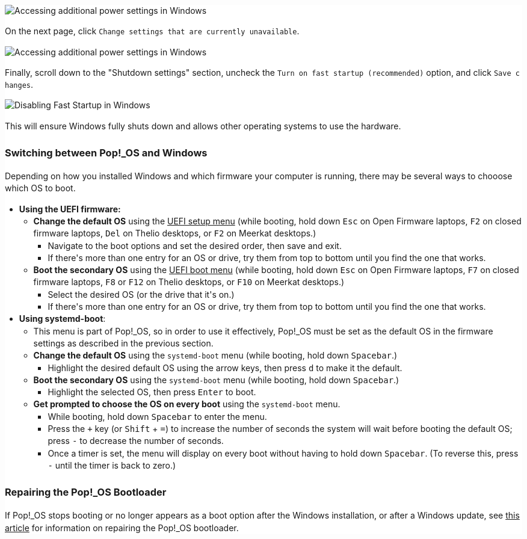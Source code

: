 ![Accessing additional power settings in Windows](/images/dual-booting/windows-power-settings-2.jpg)

On the next page, click `Change settings that are currently unavailable`.

![Accessing additional power settings in Windows](/images/dual-booting/windows-power-settings-3.jpg)

Finally, scroll down to the "Shutdown settings" section, uncheck the `Turn on fast startup (recommended)` option, and click `Save changes`.

![Disabling Fast Startup in Windows](/images/dual-booting/windows-power-settings-4.jpg)

This will ensure Windows fully shuts down and allows other operating systems to use the hardware.

### Switching between Pop!_OS and Windows

Depending on how you installed Windows and which firmware your computer is running, there may be several ways to chooose which OS to boot.

- **Using the UEFI firmware:**
  - **Change the default OS** using the [UEFI setup menu](/articles/boot-menu/) (while booting, hold down <kbd>Esc</kbd> on Open Firmware laptops, <kbd>F2</kbd> on closed firmware laptops, <kbd>Del</kbd> on Thelio desktops, or <kbd>F2</kbd> on Meerkat desktops.)
    - Navigate to the boot options and set the desired order, then save and exit.
    - If there's more than one entry for an OS or drive, try them from top to bottom until you find the one that works.
  - **Boot the secondary OS** using the [UEFI boot menu](/articles/boot-menu/) (while booting, hold down <kbd>Esc</kbd> on Open Firmware laptops, <kbd>F7</kbd> on closed firmware laptops, <kbd>F8</kbd> or <kbd>F12</kbd> on Thelio desktops, or <kbd>F10</kbd> on Meerkat desktops.)
    - Select the desired OS (or the drive that it's on.)
    - If there's more than one entry for an OS or drive, try them from top to bottom until you find the one that works.
- **Using systemd-boot**:
  - This menu is part of Pop!_OS, so in order to use it effectively, Pop!_OS must be set as the default OS in the firmware settings as described in the previous section.
  - **Change the default OS** using the `systemd-boot` menu (while booting, hold down <kbd>Spacebar</kbd>.)
    - Highlight the desired default OS using the arrow keys, then press <kbd>d</kbd> to make it the default.
  - **Boot the secondary OS** using the `systemd-boot` menu (while booting, hold down <kbd>Spacebar</kbd>.)
    - Highlight the selected OS, then press <kbd>Enter</kbd> to boot.
  - **Get prompted to choose the OS on every boot** using the `systemd-boot` menu.
    - While booting, hold down <kbd>Spacebar</kbd> to enter the menu.
    - Press the <kbd>+</kbd> key (or <kbd>Shift</kbd> + <kbd>=</kbd>) to increase the number of seconds the system will wait before booting the default OS; press <kbd>-</kbd> to decrease the number of seconds.
    - Once a timer is set, the menu will display on every boot without having to hold down <kbd>Spacebar</kbd>. (To reverse this, press <kbd>-</kbd> until the timer is back to zero.)

### Repairing the Pop!_OS Bootloader

If Pop!_OS stops booting or no longer appears as a boot option after the Windows installation, or after a Windows update, see [this article](https://support.system76.com/articles/bootloader/) for information on repairing the Pop!_OS bootloader.
